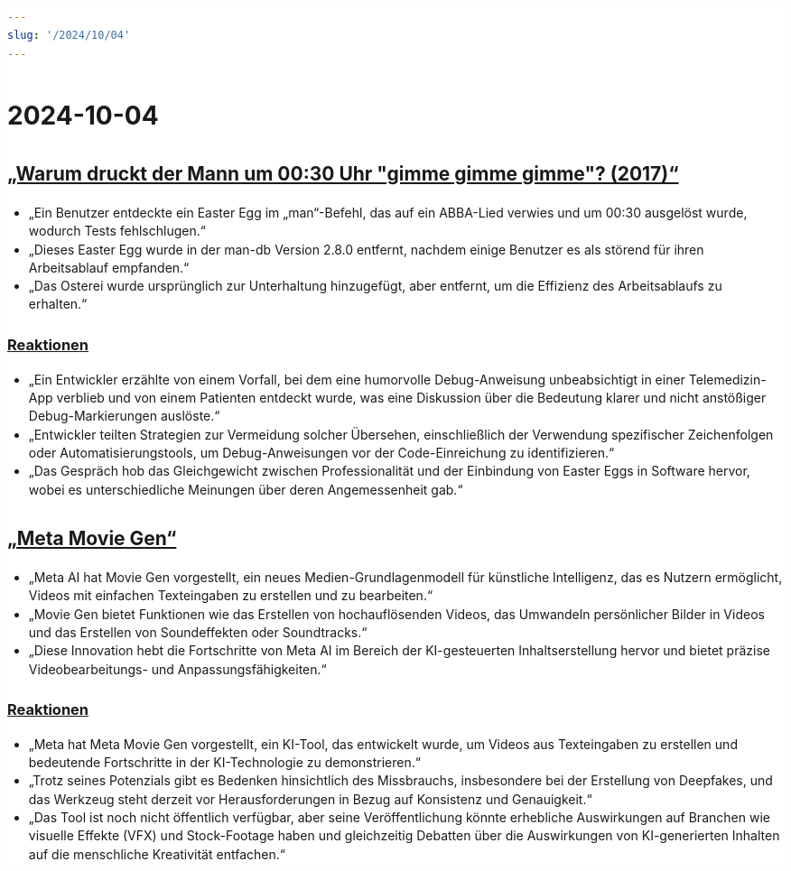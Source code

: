```yaml
---
slug: '/2024/10/04'
---
```


# 2024-10-04

## [„Warum druckt der Mann um 00:30 Uhr "gimme gimme gimme"? (2017)“](https://unix.stackexchange.com/questions/405783/why-does-man-print-gimme-gimme-gimme-at-0030)

- „Ein Benutzer entdeckte ein Easter Egg im „man“-Befehl, das auf ein ABBA-Lied verwies und um 00:30 ausgelöst wurde, wodurch Tests fehlschlugen.“
- „Dieses Easter Egg wurde in der man-db Version 2.8.0 entfernt, nachdem einige Benutzer es als störend für ihren Arbeitsablauf empfanden.“
- „Das Osterei wurde ursprünglich zur Unterhaltung hinzugefügt, aber entfernt, um die Effizienz des Arbeitsablaufs zu erhalten.“

### [Reaktionen](https://news.ycombinator.com/item?id=41736903)

- „Ein Entwickler erzählte von einem Vorfall, bei dem eine humorvolle Debug-Anweisung unbeabsichtigt in einer Telemedizin-App verblieb und von einem Patienten entdeckt wurde, was eine Diskussion über die Bedeutung klarer und nicht anstößiger Debug-Markierungen auslöste.“
- „Entwickler teilten Strategien zur Vermeidung solcher Übersehen, einschließlich der Verwendung spezifischer Zeichenfolgen oder Automatisierungstools, um Debug-Anweisungen vor der Code-Einreichung zu identifizieren.“
- „Das Gespräch hob das Gleichgewicht zwischen Professionalität und der Einbindung von Easter Eggs in Software hervor, wobei es unterschiedliche Meinungen über deren Angemessenheit gab.“

## [„Meta Movie Gen“](https://ai.meta.com/research/movie-gen/?_fb_noscript=1)

- „Meta AI hat Movie Gen vorgestellt, ein neues Medien-Grundlagenmodell für künstliche Intelligenz, das es Nutzern ermöglicht, Videos mit einfachen Texteingaben zu erstellen und zu bearbeiten.“
- „Movie Gen bietet Funktionen wie das Erstellen von hochauflösenden Videos, das Umwandeln persönlicher Bilder in Videos und das Erstellen von Soundeffekten oder Soundtracks.“
- „Diese Innovation hebt die Fortschritte von Meta AI im Bereich der KI-gesteuerten Inhaltserstellung hervor und bietet präzise Videobearbeitungs- und Anpassungsfähigkeiten.“

### [Reaktionen](https://news.ycombinator.com/item?id=41740965)

- „Meta hat Meta Movie Gen vorgestellt, ein KI-Tool, das entwickelt wurde, um Videos aus Texteingaben zu erstellen und bedeutende Fortschritte in der KI-Technologie zu demonstrieren.“
- „Trotz seines Potenzials gibt es Bedenken hinsichtlich des Missbrauchs, insbesondere bei der Erstellung von Deepfakes, und das Werkzeug steht derzeit vor Herausforderungen in Bezug auf Konsistenz und Genauigkeit.“
- „Das Tool ist noch nicht öffentlich verfügbar, aber seine Veröffentlichung könnte erhebliche Auswirkungen auf Branchen wie visuelle Effekte (VFX) und Stock-Footage haben und gleichzeitig Debatten über die Auswirkungen von KI-generierten Inhalten auf die menschliche Kreativität entfachen.“
